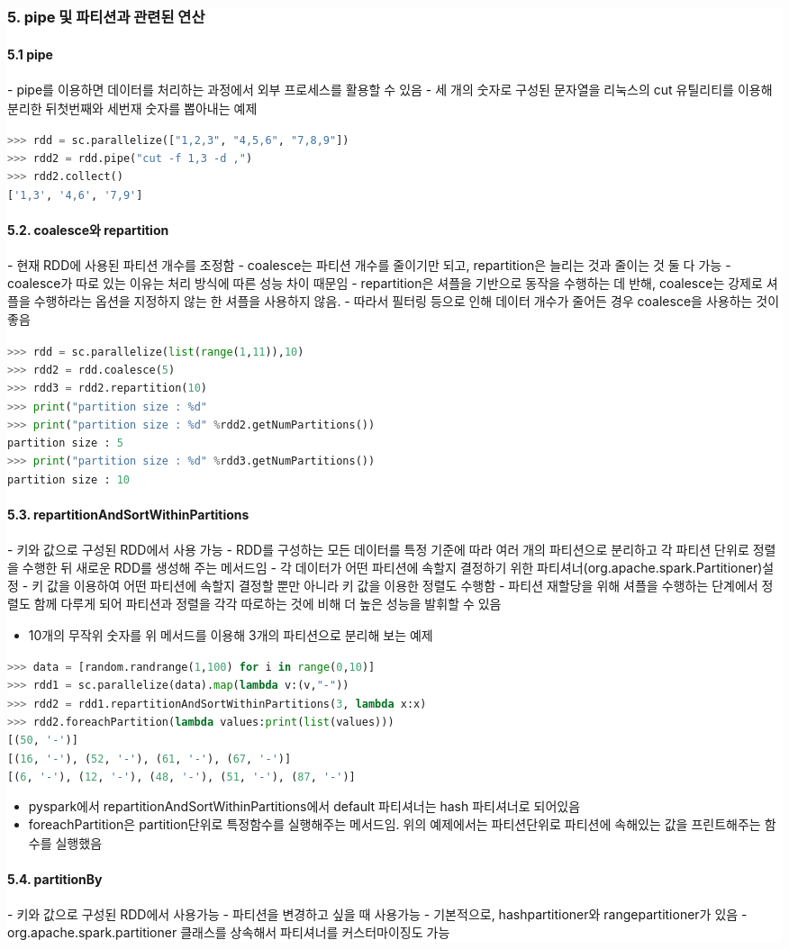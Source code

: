 <h3>5. pipe 및 파티션과 관련된 연산</h3>

<h4>5.1 pipe</h4>
- pipe를 이용하면 데이터를 처리하는 과정에서 외부 프로세스를 활용할 수 있음
- 세 개의 숫자로 구성된 문자열을 리눅스의 cut 유틸리티를 이용해 분리한 뒤첫번째와 세번재 숫자를 뽑아내는 예제

```Python
>>> rdd = sc.parallelize(["1,2,3", "4,5,6", "7,8,9"])
>>> rdd2 = rdd.pipe("cut -f 1,3 -d ,")
>>> rdd2.collect()
['1,3', '4,6', '7,9']
```

<h4>5.2. coalesce와 repartition</h4>
- 현재 RDD에 사용된 파티션 개수를 조정함
- coalesce는 파티션 개수를 줄이기만 되고, repartition은 늘리는 것과 줄이는 것 둘 다 가능
- coalesce가 따로 있는 이유는 처리 방식에 따른 성능 차이 때문임
	- repartition은 셔플을 기반으로 동작을 수행하는 데 반해, coalesce는 강제로 셔플을 수행하라는 옵션을 지정하지 않는 한 셔플을 사용하지 않음. 
	- 따라서 필터링 등으로 인해 데이터 개수가 줄어든 경우 coalesce을 사용하는 것이 좋음

```Python
>>> rdd = sc.parallelize(list(range(1,11)),10)
>>> rdd2 = rdd.coalesce(5)
>>> rdd3 = rdd2.repartition(10)
>>> print("partition size : %d" 
>>> print("partition size : %d" %rdd2.getNumPartitions())
partition size : 5
>>> print("partition size : %d" %rdd3.getNumPartitions())
partition size : 10
```

<h4>5.3. repartitionAndSortWithinPartitions</h4>
- 키와 값으로 구성된 RDD에서 사용 가능
- RDD를 구성하는 모든 데이터를 특정 기준에 따라 여러 개의 파티션으로 분리하고 각 파티션 단위로 정렬을 수행한 뒤 새로운 RDD를 생성해 주는 메서드임
- 각 데이터가 어떤 파티션에 속할지 결정하기 위한 파티셔너(org.apache.spark.Partitioner)설정
	- 키 값을 이용하여 어떤 파티션에 속할지 결정할 뿐만 아니라 키 값을 이용한 정렬도 수행함
	- 파티션 재할당을 위해 셔플을 수행하는 단계에서 정렬도 함께 다루게 되어 파티션과 정렬을 각각 따로하는 것에 비해 더 높은 성능을 발휘할 수 있음

- 10개의 무작위 숫자를 위 메서드를 이용해 3개의 파티션으로 분리해 보는 예제

```Python
>>> data = [random.randrange(1,100) for i in range(0,10)]
>>> rdd1 = sc.parallelize(data).map(lambda v:(v,"-"))
>>> rdd2 = rdd1.repartitionAndSortWithinPartitions(3, lambda x:x)
>>> rdd2.foreachPartition(lambda values:print(list(values)))
[(50, '-')]
[(16, '-'), (52, '-'), (61, '-'), (67, '-')]
[(6, '-'), (12, '-'), (48, '-'), (51, '-'), (87, '-')]
```

- pyspark에서 repartitionAndSortWithinPartitions에서 default 파티셔너는 hash 파티셔너로 되어있음
- foreachPartition은 partition단위로 특정함수를 실행해주는 메서드임. 위의 예제에서는 파티션단위로 파티션에 속해있는 값을 프린트해주는 함수를 실행했음

<h4>5.4. partitionBy</h4>
- 키와 값으로 구성된 RDD에서 사용가능
- 파티션을 변경하고 싶을 때 사용가능
- 기본적으로, hashpartitioner와 rangepartitioner가 있음
- org.apache.spark.partitioner 클래스를 상속해서 파티셔너를 커스터마이징도 가능
